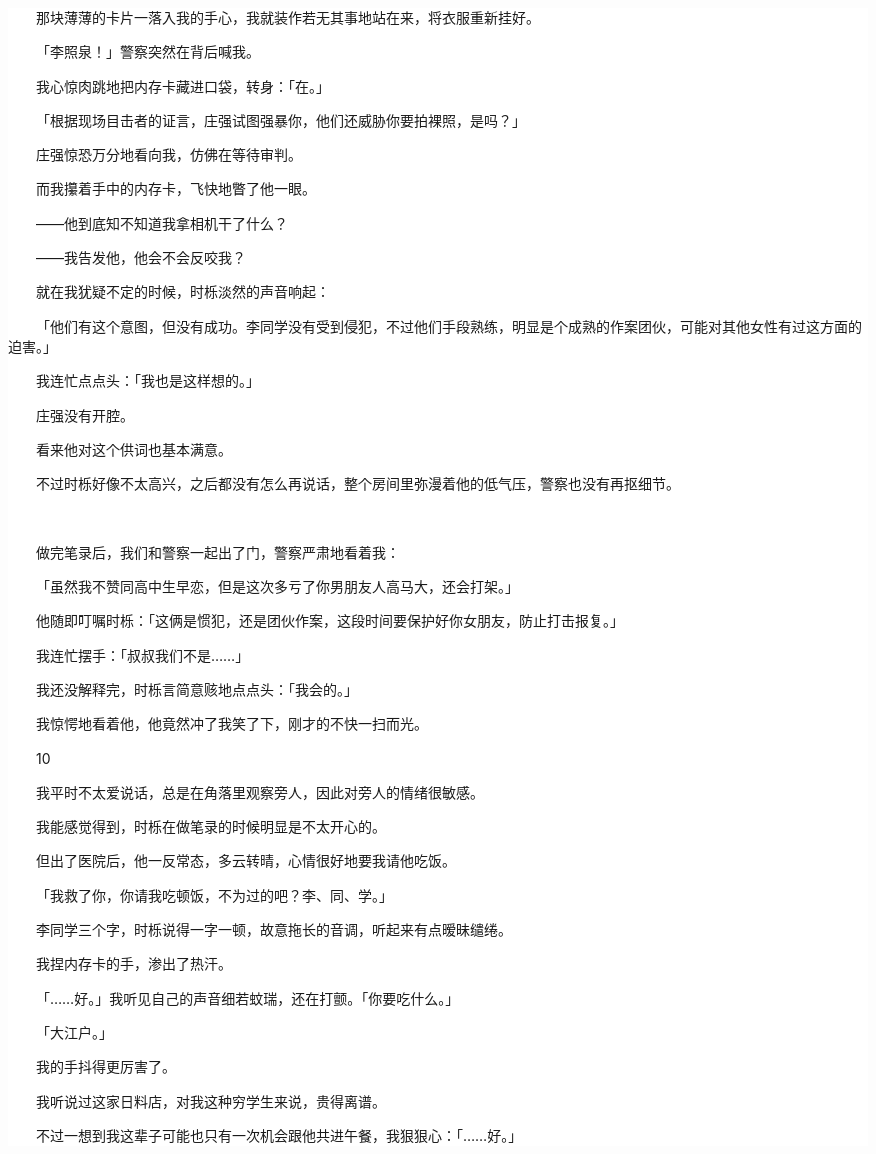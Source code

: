 &emsp;&emsp;那块薄薄的卡片一落入我的手心，我就装作若无其事地站在来，将衣服重新挂好。  
  
&emsp;&emsp;「李照泉！」警察突然在背后喊我。  
  
&emsp;&emsp;我心惊肉跳地把内存卡藏进口袋，转身：「在。」  
  
&emsp;&emsp;「根据现场目击者的证言，庄强试图强暴你，他们还威胁你要拍裸照，是吗？」  
  
&emsp;&emsp;庄强惊恐万分地看向我，仿佛在等待审判。  
  
&emsp;&emsp;而我攥着手中的内存卡，飞快地瞥了他一眼。  
  
&emsp;&emsp;——他到底知不知道我拿相机干了什么？  
  
&emsp;&emsp;——我告发他，他会不会反咬我？  
  
&emsp;&emsp;就在我犹疑不定的时候，时栎淡然的声音响起：  
  
&emsp;&emsp;「他们有这个意图，但没有成功。李同学没有受到侵犯，不过他们手段熟练，明显是个成熟的作案团伙，可能对其他女性有过这方面的迫害。」  
  
&emsp;&emsp;我连忙点点头：「我也是这样想的。」  
  
&emsp;&emsp;庄强没有开腔。  
  
&emsp;&emsp;看来他对这个供词也基本满意。  
  
&emsp;&emsp;不过时栎好像不太高兴，之后都没有怎么再说话，整个房间里弥漫着他的低气压，警察也没有再抠细节。  
  
&emsp;&emsp;   
  
&emsp;&emsp;做完笔录后，我们和警察一起出了门，警察严肃地看着我：  
  
&emsp;&emsp;「虽然我不赞同高中生早恋，但是这次多亏了你男朋友人高马大，还会打架。」  
  
&emsp;&emsp;他随即叮嘱时栎：「这俩是惯犯，还是团伙作案，这段时间要保护好你女朋友，防止打击报复。」  
  
&emsp;&emsp;我连忙摆手：「叔叔我们不是……」  
  
&emsp;&emsp;我还没解释完，时栎言简意赅地点点头：「我会的。」  
  
&emsp;&emsp;我惊愕地看着他，他竟然冲了我笑了下，刚才的不快一扫而光。  
  
&emsp;&emsp;10  
  
&emsp;&emsp;我平时不太爱说话，总是在角落里观察旁人，因此对旁人的情绪很敏感。  
  
&emsp;&emsp;我能感觉得到，时栎在做笔录的时候明显是不太开心的。  
  
&emsp;&emsp;但出了医院后，他一反常态，多云转晴，心情很好地要我请他吃饭。  
  
&emsp;&emsp;「我救了你，你请我吃顿饭，不为过的吧？李、同、学。」  
  
&emsp;&emsp;李同学三个字，时栎说得一字一顿，故意拖长的音调，听起来有点暧昧缱绻。  
  
&emsp;&emsp;我捏内存卡的手，渗出了热汗。  
  
&emsp;&emsp;「……好。」我听见自己的声音细若蚊瑞，还在打颤。「你要吃什么。」  
  
&emsp;&emsp;「大江户。」  
  
&emsp;&emsp;我的手抖得更厉害了。  
  
&emsp;&emsp;我听说过这家日料店，对我这种穷学生来说，贵得离谱。  
  
&emsp;&emsp;不过一想到我这辈子可能也只有一次机会跟他共进午餐，我狠狠心：「……好。」  
  